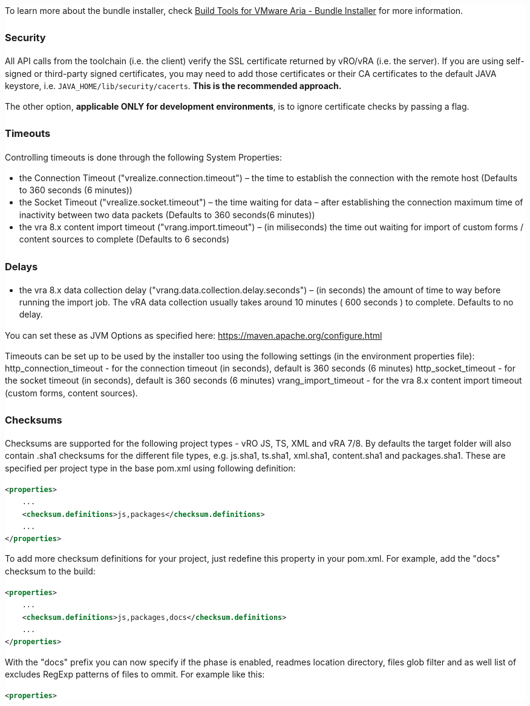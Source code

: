 To learn more about the bundle installer, check [Build Tools for VMware Aria - Bundle Installer](./use-bundle-installer.md) for more information.


### Security
All API calls from the toolchain (i.e. the client) verify the SSL certificate
returned by vRO/vRA (i.e. the server). If you are using self-signed or third-party signed certificates, you may need to
add those certificates or their CA certificates to the default JAVA keystore, i.e. ```JAVA_HOME/lib/security/cacerts```. __This is the recommended approach.__


The other option, __applicable ONLY for development environments__, is to ignore certificate checks by passing a flag.

### Timeouts
Controlling timeouts is done through the following System Properties:
* the Connection Timeout ("vrealize.connection.timeout") – the time to establish the connection with the remote host (Defaults to 360 seconds (6 minutes))
* the Socket Timeout ("vrealize.socket.timeout") – the time waiting for data – after establishing the connection maximum time of inactivity between two data packets (Defaults to 360 seconds(6 minutes))
* the vra 8.x content import timeout ("vrang.import.timeout") – (in miliseconds) the time out waiting for import of custom forms / content sources to complete (Defaults to 6 seconds)

### Delays
* the vra 8.x data collection delay ("vrang.data.collection.delay.seconds") – (in seconds) the amount of time to way before running the import job.
The vRA data collection usually takes around 10 minutes ( 600 seconds ) to complete. Defaults to no delay.

You can set these as JVM Options as specified here: https://maven.apache.org/configure.html

Timeouts can be set up to be used by the installer too using the following settings (in the environment properties file):
http_connection_timeout - for the connection timeout (in seconds), default is 360 seconds (6 minutes)
http_socket_timeout - for the socket timeout (in seconds), default is 360 seconds (6 minutes)
vrang_import_timeout - for the vra 8.x content import timeout (custom forms, content sources).

### Checksums
Checksums are supported for the following project types - vRO JS, TS, XML and vRA 7/8. By defaults the target folder will also contain .sha1 checksums for the different file types, e.g. js.sha1, ts.sha1, xml.sha1, content.sha1 and packages.sha1. These are specified per project type in the base pom.xml using following definition:
```xml
<properties>
    ...
    <checksum.definitions>js,packages</checksum.definitions>
    ...
</properties>
```
To add more checksum definitions for your project, just redefine this property in your pom.xml. For example, add the "docs" checksum to the build:
```xml
<properties>
    ...
    <checksum.definitions>js,packages,docs</checksum.definitions>
    ...
</properties>
```
With the "docs" prefix you can now specify if the phase is enabled, readmes location directory, files glob filter and as well list of excludes RegExp patterns of files to ommit. For example like this:
```xml
<properties>
```